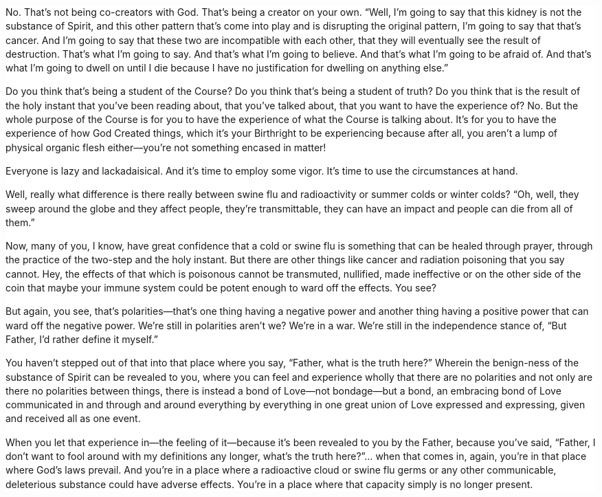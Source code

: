 No.  That’s not being co-creators with God.  That’s being a creator on your
own.  “Well, I’m going to say that this kidney is not the substance of Spirit,
and this other pattern that’s come into play and is disrupting the original
pattern, I’m going to say that that’s cancer.  And I’m going to say that these
two are incompatible with each other, that they will eventually see the result
of destruction.  That’s what I’m going to say.  And that’s what I’m going to
believe.  And that’s what I’m going to be afraid of.  And that’s what I’m going
to dwell on until I die because I have no justification for dwelling on
anything else.”

Do you think that’s being a student of the Course?  Do you think that’s being
a student of truth?  Do you think that is the result of the holy instant that
you’ve been reading about, that you’ve talked about, that you want to have the
experience of?  No.  But the whole purpose of the Course is for you to have the
experience of what the Course is talking about.  It’s for you to have the
experience of how God Created things, which it’s your Birthright to be
experiencing because after all, you aren’t a lump of physical organic flesh
either—you’re not something encased in matter!

Everyone is lazy and lackadaisical.  And it’s time to employ some vigor.  It’s
time to use the circumstances at hand.

Well, really what difference is there really between swine flu and
radioactivity or summer colds or winter colds?  “Oh, well, they sweep around
the globe and they affect people, they’re transmittable, they can have an
impact and people can die from all of them.”

Now, many of you, I know, have great confidence that a cold or swine flu is
something that can be healed through prayer, through the practice of the
two-step and the holy instant.  But there are other things like cancer and
radiation poisoning that you say cannot.  Hey, the effects of that which is
poisonous cannot be transmuted, nullified, made ineffective or on the other
side of the coin that maybe your immune system could be potent enough to ward
off the effects.  You see?

But again, you see, that’s polarities—that’s one thing having a negative power
and another thing having a positive power that can ward off the negative power.
We’re still in polarities aren’t we?  We’re in a war.  We’re still in the
independence stance of, “But Father, I’d rather define it myself.”

You haven’t stepped out of that into that place where you say, “Father, what is
the truth here?”  Wherein the benign-ness of the substance of Spirit can be
revealed to you, where you can feel and experience wholly that there are no
polarities and not only are there no polarities between things, there is
instead a bond of Love—not bondage—but a bond, an embracing bond of Love
communicated in and through and around everything by everything in one great
union of Love expressed and expressing, given and received all as one event.

When you let that experience in—the feeling of it—because it’s been revealed to
you by the Father, because you’ve said, “Father, I don’t want to fool around
with my definitions any longer, what’s the truth here?”&hellip; when that comes
in, again, you’re in that place where God’s laws prevail.  And you’re in
a place where a radioactive cloud or swine flu germs or any other communicable,
deleterious substance could have adverse effects.  You’re in a place where that
capacity simply is no longer present.
